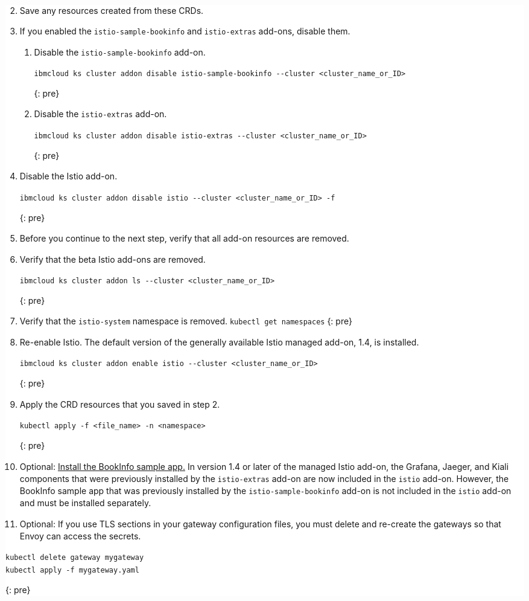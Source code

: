    2. Save any resources created from these CRDs.

3. If you enabled the `istio-sample-bookinfo` and `istio-extras` add-ons, disable them.
   1. Disable the `istio-sample-bookinfo` add-on.
      ```
      ibmcloud ks cluster addon disable istio-sample-bookinfo --cluster <cluster_name_or_ID>
      ```
      {: pre}

   2. Disable the `istio-extras` add-on.
      ```
      ibmcloud ks cluster addon disable istio-extras --cluster <cluster_name_or_ID>
      ```
      {: pre}

4. Disable the Istio add-on.
   ```
   ibmcloud ks cluster addon disable istio --cluster <cluster_name_or_ID> -f
   ```
   {: pre}

5. Before you continue to the next step, verify that all add-on resources are removed.
  1. Verify that the beta Istio add-ons are removed.
     ```
     ibmcloud ks cluster addon ls --cluster <cluster_name_or_ID>
     ```
     {: pre}
  2. Verify that the `istio-system` namespace is removed.
    ```
    kubectl get namespaces
    ```
    {: pre}

6. Re-enable Istio. The default version of the generally available Istio managed add-on, 1.4, is installed.
   ```
   ibmcloud ks cluster addon enable istio --cluster <cluster_name_or_ID>
   ```
   {: pre}

7. Apply the CRD resources that you saved in step 2.
    ```
    kubectl apply -f <file_name> -n <namespace>
    ```
    {: pre}

8. Optional: [Install the BookInfo sample app.](/docs/containers?topic=containers-istio-mesh#bookinfo_setup) In version 1.4 or later of the managed Istio add-on, the Grafana, Jaeger, and Kiali components that were previously installed by the `istio-extras` add-on are now included in the `istio` add-on. However, the BookInfo sample app that was previously installed by the `istio-sample-bookinfo` add-on is not included in the `istio` add-on and must be installed separately.

9. Optional: If you use TLS sections in your gateway configuration files, you must delete and re-create the gateways so that Envoy can access the secrets.
  ```
  kubectl delete gateway mygateway
  kubectl apply -f mygateway.yaml
  ```
  {: pre}
